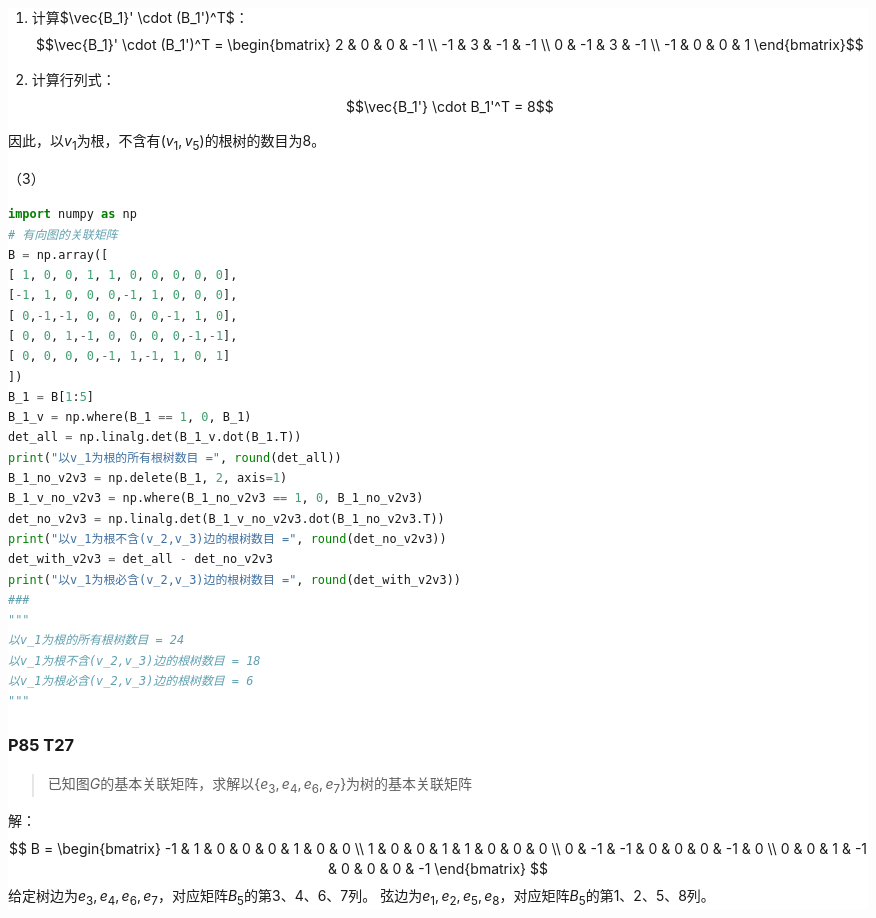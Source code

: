 1. 计算$\vec{B_1}'  \cdot (B_1')^T$：
   $$\vec{B_1}'  \cdot (B_1')^T = \begin{bmatrix}
   2 & 0 & 0 & -1 \\
   -1 & 3 & -1 & -1 \\
   0 & -1 & 3 & -1 \\
   -1 & 0 & 0 & 1
   \end{bmatrix}$$

2. 计算行列式：
   $$\vec{B_1'} \cdot B_1'^T = 8$$

因此，以$v_1$为根，不含有$(v_1,v_5)$的根树的数目为8。

（3）

```python
import numpy as np
# 有向图的关联矩阵
B = np.array([
[ 1, 0, 0, 1, 1, 0, 0, 0, 0, 0],
[-1, 1, 0, 0, 0,-1, 1, 0, 0, 0],
[ 0,-1,-1, 0, 0, 0, 0,-1, 1, 0],
[ 0, 0, 1,-1, 0, 0, 0, 0,-1,-1],
[ 0, 0, 0, 0,-1, 1,-1, 1, 0, 1]
])
B_1 = B[1:5]
B_1_v = np.where(B_1 == 1, 0, B_1)
det_all = np.linalg.det(B_1_v.dot(B_1.T))
print("以v_1为根的所有根树数目 =", round(det_all))
B_1_no_v2v3 = np.delete(B_1, 2, axis=1)
B_1_v_no_v2v3 = np.where(B_1_no_v2v3 == 1, 0, B_1_no_v2v3)
det_no_v2v3 = np.linalg.det(B_1_v_no_v2v3.dot(B_1_no_v2v3.T))
print("以v_1为根不含(v_2,v_3)边的根树数目 =", round(det_no_v2v3))
det_with_v2v3 = det_all - det_no_v2v3
print("以v_1为根必含(v_2,v_3)边的根树数目 =", round(det_with_v2v3))
### 
"""
以v_1为根的所有根树数目 = 24
以v_1为根不含(v_2,v_3)边的根树数目 = 18
以v_1为根必含(v_2,v_3)边的根树数目 = 6
"""
```

### P85 T27

> 已知图$G$的基本关联矩阵，求解以$\{e_3, e_4, e_6, e_7\}$为树的基本关联矩阵

解：
$$
B = \begin{bmatrix}
-1 & 1 & 0 & 0 & 0 & 1 & 0 & 0 \\
1 & 0 & 0 & 1 & 1 & 0 & 0 & 0 \\
0 & -1 & -1 & 0 & 0 & 0 & -1 & 0 \\
0 & 0 & 1 & -1 & 0 & 0 & 0 & -1
\end{bmatrix}
$$
给定树边为$e_3, e_4, e_6, e_7$，对应矩阵$B_5$的第3、4、6、7列。
弦边为$e_1, e_2, e_5, e_8$，对应矩阵$B_5$的第1、2、5、8列。
